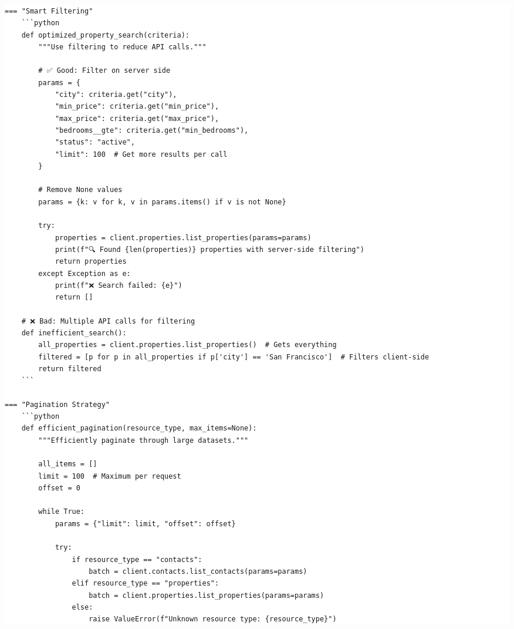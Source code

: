     === "Smart Filtering"
        ```python
        def optimized_property_search(criteria):
            """Use filtering to reduce API calls."""
            
            # ✅ Good: Filter on server side
            params = {
                "city": criteria.get("city"),
                "min_price": criteria.get("min_price"),
                "max_price": criteria.get("max_price"),
                "bedrooms__gte": criteria.get("min_bedrooms"),
                "status": "active",
                "limit": 100  # Get more results per call
            }
            
            # Remove None values
            params = {k: v for k, v in params.items() if v is not None}
            
            try:
                properties = client.properties.list_properties(params=params)
                print(f"🔍 Found {len(properties)} properties with server-side filtering")
                return properties
            except Exception as e:
                print(f"❌ Search failed: {e}")
                return []
        
        # ❌ Bad: Multiple API calls for filtering
        def inefficient_search():
            all_properties = client.properties.list_properties()  # Gets everything
            filtered = [p for p in all_properties if p['city'] == 'San Francisco']  # Filters client-side
            return filtered
        ```

    === "Pagination Strategy"
        ```python
        def efficient_pagination(resource_type, max_items=None):
            """Efficiently paginate through large datasets."""
            
            all_items = []
            limit = 100  # Maximum per request
            offset = 0
            
            while True:
                params = {"limit": limit, "offset": offset}
                
                try:
                    if resource_type == "contacts":
                        batch = client.contacts.list_contacts(params=params)
                    elif resource_type == "properties":
                        batch = client.properties.list_properties(params=params)
                    else:
                        raise ValueError(f"Unknown resource type: {resource_type}")
                    